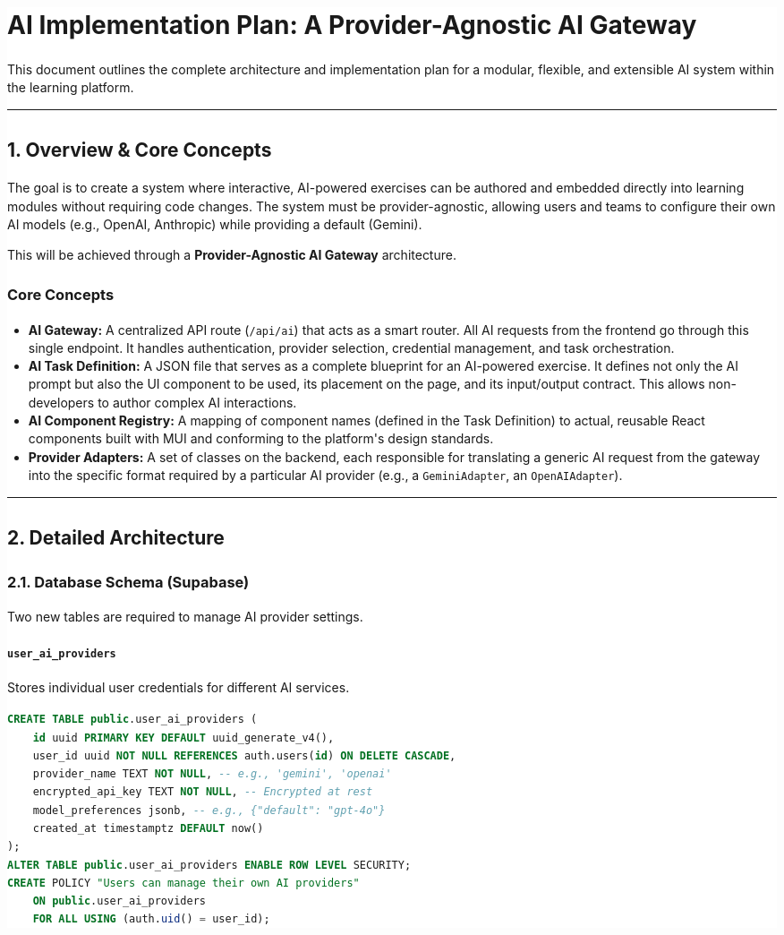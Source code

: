 # AI Implementation Plan: A Provider-Agnostic AI Gateway

This document outlines the complete architecture and implementation plan for a modular, flexible, and extensible AI system within the learning platform.

---

## 1. Overview & Core Concepts

The goal is to create a system where interactive, AI-powered exercises can be authored and embedded directly into learning modules without requiring code changes. The system must be provider-agnostic, allowing users and teams to configure their own AI models (e.g., OpenAI, Anthropic) while providing a default (Gemini).

This will be achieved through a **Provider-Agnostic AI Gateway** architecture.

### Core Concepts

*   **AI Gateway:** A centralized API route (`/api/ai`) that acts as a smart router. All AI requests from the frontend go through this single endpoint. It handles authentication, provider selection, credential management, and task orchestration.
*   **AI Task Definition:** A JSON file that serves as a complete blueprint for an AI-powered exercise. It defines not only the AI prompt but also the UI component to be used, its placement on the page, and its input/output contract. This allows non-developers to author complex AI interactions.
*   **AI Component Registry:** A mapping of component names (defined in the Task Definition) to actual, reusable React components built with MUI and conforming to the platform's design standards.
*   **Provider Adapters:** A set of classes on the backend, each responsible for translating a generic AI request from the gateway into the specific format required by a particular AI provider (e.g., a `GeminiAdapter`, an `OpenAIAdapter`).

---

## 2. Detailed Architecture

### 2.1. Database Schema (Supabase)

Two new tables are required to manage AI provider settings.

#### `user_ai_providers`
Stores individual user credentials for different AI services.

```sql
CREATE TABLE public.user_ai_providers (
    id uuid PRIMARY KEY DEFAULT uuid_generate_v4(),
    user_id uuid NOT NULL REFERENCES auth.users(id) ON DELETE CASCADE,
    provider_name TEXT NOT NULL, -- e.g., 'gemini', 'openai'
    encrypted_api_key TEXT NOT NULL, -- Encrypted at rest
    model_preferences jsonb, -- e.g., {"default": "gpt-4o"}
    created_at timestamptz DEFAULT now()
);
ALTER TABLE public.user_ai_providers ENABLE ROW LEVEL SECURITY;
CREATE POLICY "Users can manage their own AI providers"
    ON public.user_ai_providers
    FOR ALL USING (auth.uid() = user_id);
```
